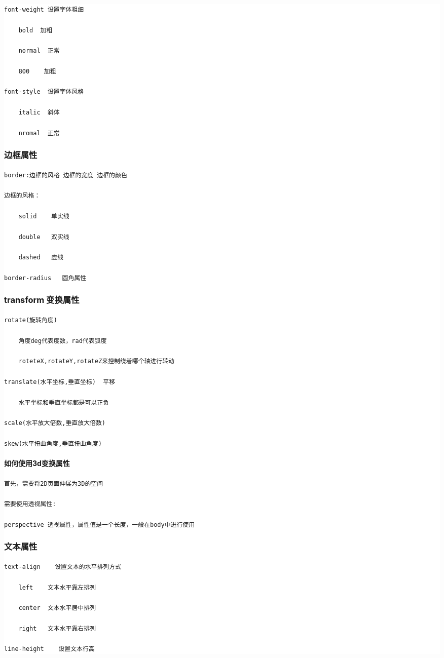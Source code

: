 	font-weight	设置字体粗细

		bold  加粗

		normal  正常

		800    加粗

	font-style  设置字体风格

		italic  斜体

		nromal  正常

### 边框属性

	border:边框的风格 边框的宽度 边框的颜色

	边框的风格：

		solid    单实线

		double   双实线

		dashed   虚线

	border-radius	圆角属性

### transform 变换属性

	rotate(旋转角度)

		角度deg代表度数，rad代表弧度

		roteteX,rotateY,rotateZ来控制绕着哪个轴进行转动

	translate(水平坐标,垂直坐标)  平移

		水平坐标和垂直坐标都是可以正负

	scale(水平放大倍数,垂直放大倍数)

	skew(水平扭曲角度,垂直扭曲角度)

####	如何使用3d变换属性

	首先，需要将2D页面伸展为3D的空间

	需要使用透视属性:

	perspective 透视属性，属性值是一个长度，一般在body中进行使用

### 文本属性

	text-align    设置文本的水平排列方式

		left	文本水平靠左排列

		center  文本水平居中排列

		right   文本水平靠右排列

	line-height    设置文本行高
